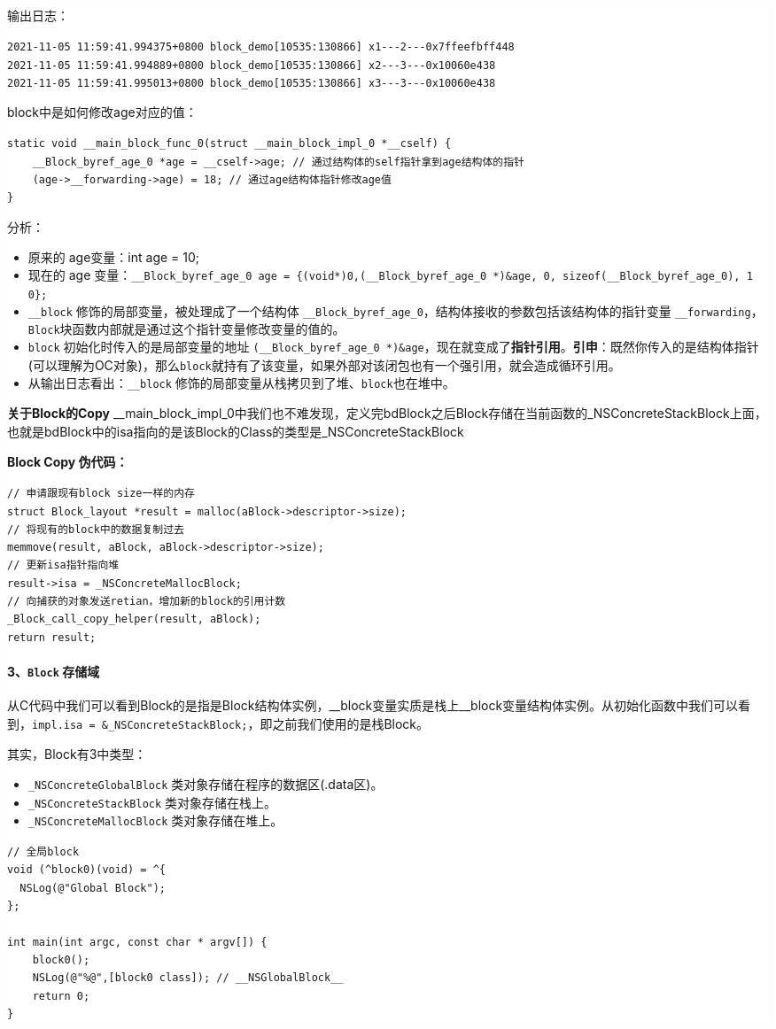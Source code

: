 输出日志：
```
2021-11-05 11:59:41.994375+0800 block_demo[10535:130866] x1---2---0x7ffeefbff448
2021-11-05 11:59:41.994889+0800 block_demo[10535:130866] x2---3---0x10060e438
2021-11-05 11:59:41.995013+0800 block_demo[10535:130866] x3---3---0x10060e438
```

block中是如何修改age对应的值：
```
static void __main_block_func_0(struct __main_block_impl_0 *__cself) {
    __Block_byref_age_0 *age = __cself->age; // 通过结构体的self指针拿到age结构体的指针
    (age->__forwarding->age) = 18; // 通过age结构体指针修改age值
}
```

分析：
* 原来的 age变量：int age = 10;
* 现在的 age 变量：`__Block_byref_age_0 age = {(void*)0,(__Block_byref_age_0 *)&age, 0, sizeof(__Block_byref_age_0), 10};`
* `__block` 修饰的局部变量，被处理成了一个结构体 `__Block_byref_age_0`，结构体接收的参数包括该结构体的指针变量 `__forwarding`，`Block`块函数内部就是通过这个指针变量修改变量的值的。
* `block` 初始化时传入的是局部变量的地址 `(__Block_byref_age_0 *)&age`，现在就变成了**指针引用**。**引申**：既然你传入的是结构体指针(可以理解为OC对象)，那么`block`就持有了该变量，如果外部对该闭包也有一个强引用，就会造成循环引用。
* 从输出日志看出：`__block` 修饰的局部变量从栈拷贝到了堆、`block`也在堆中。



**关于Block的Copy**
__main_block_impl_0中我们也不难发现，定义完bdBlock之后Block存储在当前函数的_NSConcreteStackBlock上面，也就是bdBlock中的isa指向的是该Block的Class的类型是_NSConcreteStackBlock

**Block Copy 伪代码：**
```
// 申请跟现有block size一样的内存
struct Block_layout *result = malloc(aBlock->descriptor->size);
// 将现有的block中的数据复制过去
memmove(result, aBlock, aBlock->descriptor->size);
// 更新isa指针指向堆
result->isa = _NSConcreteMallocBlock;
// 向捕获的对象发送retian，增加新的block的引用计数
_Block_call_copy_helper(result, aBlock);
return result; 
```

#### 3、`Block` 存储域

从C代码中我们可以看到Block的是指是Block结构体实例，__block变量实质是栈上__block变量结构体实例。从初始化函数中我们可以看到，`impl.isa = &_NSConcreteStackBlock;`，即之前我们使用的是栈Block。

其实，Block有3中类型：
- `_NSConcreteGlobalBlock` 类对象存储在程序的数据区(.data区)。
- `_NSConcreteStackBlock` 类对象存储在栈上。
- `_NSConcreteMallocBlock` 类对象存储在堆上。

```
// 全局block
void (^block0)(void) = ^{
  NSLog(@"Global Block");
};

int main(int argc, const char * argv[]) {
    block0();
    NSLog(@"%@",[block0 class]); // __NSGlobalBlock__
    return 0;
}
```
